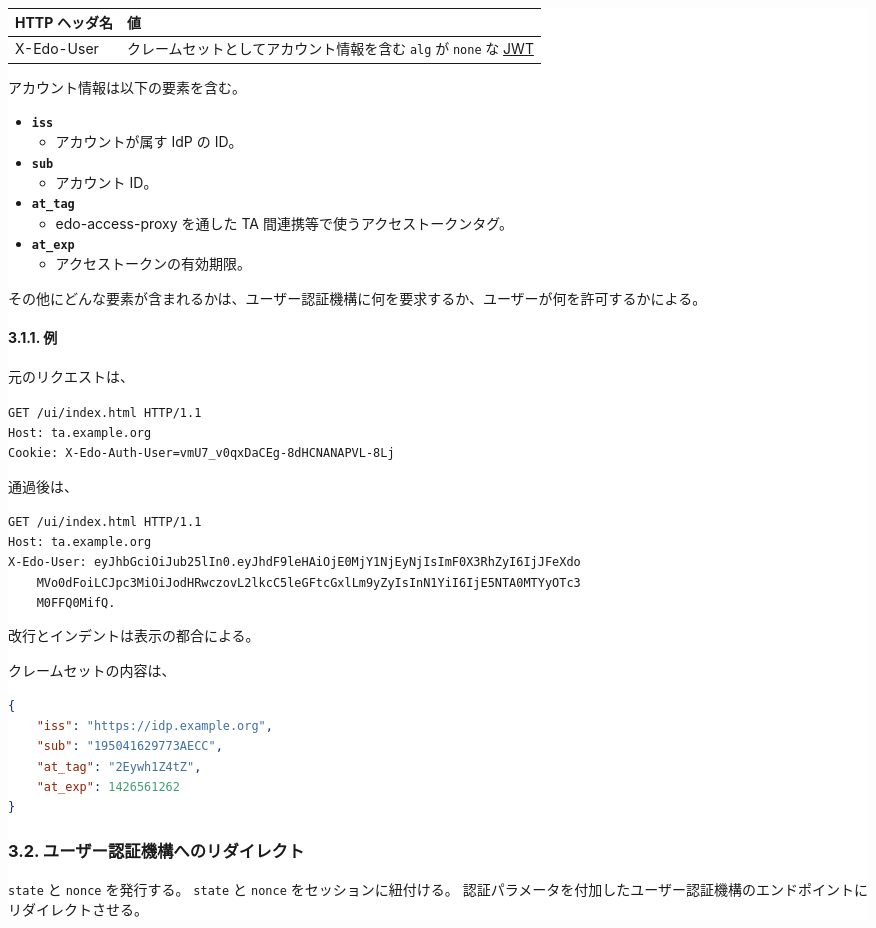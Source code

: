 |HTTP ヘッダ名|値|
|:--|:--|
|X-Edo-User|クレームセットとしてアカウント情報を含む `alg` が `none` な [JWT]|

アカウント情報は以下の要素を含む。

* **`iss`**
    * アカウントが属す IdP の ID。
* **`sub`**
    * アカウント ID。
* **`at_tag`**
    * edo-access-proxy を通した TA 間連携等で使うアクセストークンタグ。
* **`at_exp`**
    * アクセストークンの有効期限。

その他にどんな要素が含まれるかは、ユーザー認証機構に何を要求するか、ユーザーが何を許可するかによる。


#### 3.1.1. 例

元のリクエストは、

```http
GET /ui/index.html HTTP/1.1
Host: ta.example.org
Cookie: X-Edo-Auth-User=vmU7_v0qxDaCEg-8dHCNANAPVL-8Lj
```

通過後は、

```http
GET /ui/index.html HTTP/1.1
Host: ta.example.org
X-Edo-User: eyJhbGciOiJub25lIn0.eyJhdF9leHAiOjE0MjY1NjEyNjIsImF0X3RhZyI6IjJFeXdo
    MVo0dFoiLCJpc3MiOiJodHRwczovL2lkcC5leGFtcGxlLm9yZyIsInN1YiI6IjE5NTA0MTYyOTc3
    M0FFQ0MifQ.
```

改行とインデントは表示の都合による。

クレームセットの内容は、

```json
{
    "iss": "https://idp.example.org",
    "sub": "195041629773AECC",
    "at_tag": "2Eywh1Z4tZ",
    "at_exp": 1426561262
}
```


### 3.2. ユーザー認証機構へのリダイレクト

`state` と `nonce` を発行する。
`state` と `nonce` をセッションに紐付ける。
認証パラメータを付加したユーザー認証機構のエンドポイントにリダイレクトさせる。


[JWT]: https://tools.ietf.org/html/draft-ietf-oauth-json-web-token-32